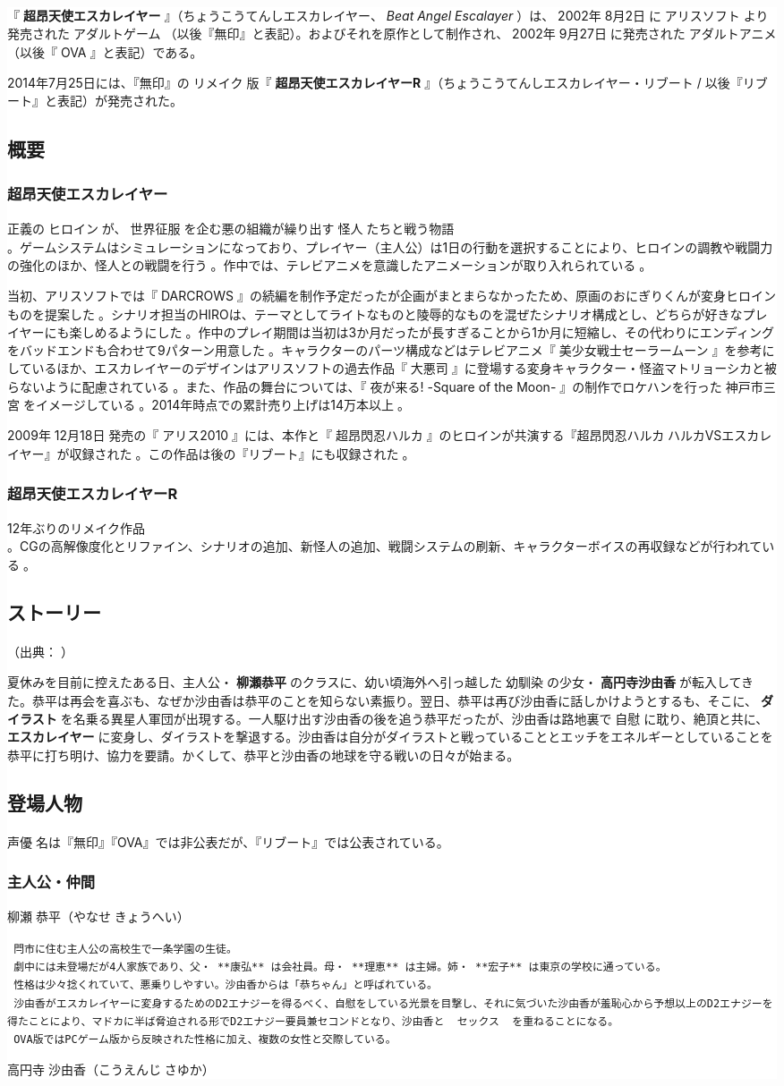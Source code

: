 『 **超昂天使エスカレイヤー** 』（ちょうこうてんしエスカレイヤー、 _Beat Angel Escalayer_ ）は、  2002年  8月2日
に  アリスソフト  より発売された  アダルトゲーム  （以後『無印』と表記）。およびそれを原作として制作され、  2002年  9月27日
に発売された  アダルトアニメ  （以後『  OVA  』と表記）である。

2014年7月25日には、『無印』の  リメイク  版『 **超昂天使エスカレイヤーR** 』（ちょうこうてんしエスカレイヤー・リブート /
以後『リブート』と表記）が発売された。

##  概要  

###  超昂天使エスカレイヤー  

正義の  ヒロイン  が、  世界征服  を企む悪の組織が繰り出す  怪人  たちと戦う物語  
。ゲームシステムはシミュレーションになっており、プレイヤー（主人公）は1日の行動を選択することにより、ヒロインの調教や戦闘力の強化のほか、怪人との戦闘を行う
  。作中では、テレビアニメを意識したアニメーションが取り入れられている    。

当初、アリスソフトでは『  DARCROWS  』の続編を制作予定だったが企画がまとまらなかったため、原画のおにぎりくんが変身ヒロインものを提案した
  。シナリオ担当のHIROは、テーマとしてライトなものと陵辱的なものを混ぜたシナリオ構成とし、どちらが好きなプレイヤーにも楽しめるようにした
  。作中のプレイ期間は当初は3か月だったが長すぎることから1か月に短縮し、その代わりにエンディングをバッドエンドも合わせて9パターン用意した
  。キャラクターのパーツ構成などはテレビアニメ『  美少女戦士セーラームーン
』を参考にしているほか、エスカレイヤーのデザインはアリスソフトの過去作品『  大悪司
』に登場する変身キャラクター・怪盗マトリョーシカと被らないように配慮されている    。また、作品の舞台については、『  夜が来る! -Square
of the Moon-  』の制作でロケハンを行った  神戸市三宮  をイメージしている    。2014年時点での累計売り上げは14万本以上
  。

2009年  12月18日  発売の『  アリス2010  』には、本作と『  超昂閃忍ハルカ  』のヒロインが共演する『超昂閃忍ハルカ
ハルカVSエスカレイヤー』が収録された    。この作品は後の『リブート』にも収録された      。

###  超昂天使エスカレイヤーR  

12年ぶりのリメイク作品  
。CGの高解像度化とリファイン、シナリオの追加、新怪人の追加、戦闘システムの刷新、キャラクターボイスの再収録などが行われている    。

##  ストーリー  

（出典：      ）

夏休みを目前に控えたある日、主人公・ **柳瀬恭平** のクラスに、幼い頃海外へ引っ越した  幼馴染  の少女・ **高円寺沙由香**
が転入してきた。恭平は再会を喜ぶも、なぜか沙由香は恭平のことを知らない素振り。翌日、恭平は再び沙由香に話しかけようとするも、そこに、 **ダイラスト**
を名乗る異星人軍団が出現する。一人駆け出す沙由香の後を追う恭平だったが、沙由香は路地裏で  自慰  に耽り、絶頂と共に、 **エスカレイヤー**
に変身し、ダイラストを撃退する。沙由香は自分がダイラストと戦っていることとエッチをエネルギーとしていることを恭平に打ち明け、協力を要請。かくして、恭平と沙由香の地球を守る戦いの日々が始まる。

##  登場人物  

声優  名は『無印』『OVA』では非公表だが、『リブート』では公表されている。

###  主人公・仲間  

柳瀬 恭平（やなせ きょうへい）

     閂市に住む主人公の高校生で一条学園の生徒。 
     劇中には未登場だが4人家族であり、父・ **康弘** は会社員。母・ **理恵** は主婦。姉・ **宏子** は東京の学校に通っている。 
     性格は少々捻くれていて、悪乗りしやすい。沙由香からは「恭ちゃん」と呼ばれている。 
     沙由香がエスカレイヤーに変身するためのD2エナジーを得るべく、自慰をしている光景を目撃し、それに気づいた沙由香が羞恥心から予想以上のD2エナジーを得たことにより、マドカに半ば脅迫される形でD2エナジー要員兼セコンドとなり、沙由香と  セックス  を重ねることになる。 
     OVA版ではPCゲーム版から反映された性格に加え、複数の女性と交際している。 
高円寺 沙由香（こうえんじ さゆか）
